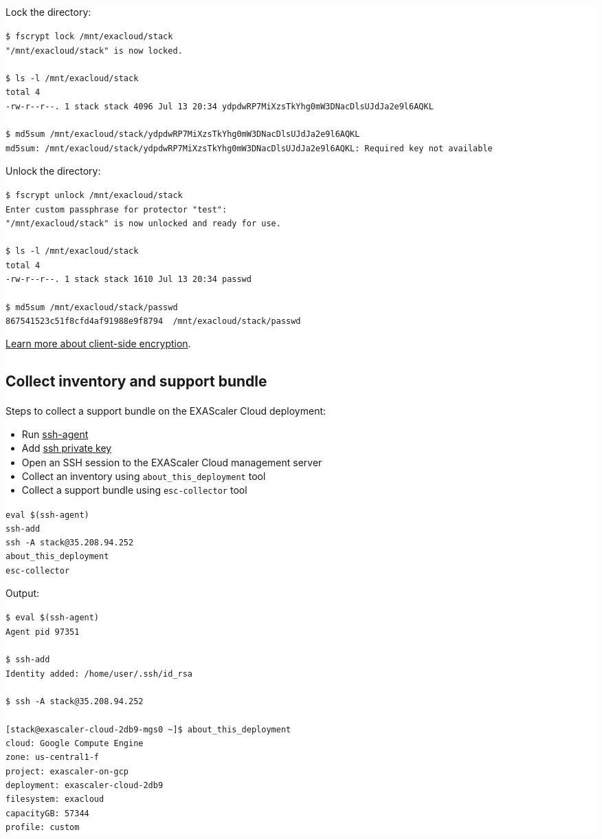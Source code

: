 Lock the directory:
```shell
$ fscrypt lock /mnt/exacloud/stack
"/mnt/exacloud/stack" is now locked.

$ ls -l /mnt/exacloud/stack
total 4
-rw-r--r--. 1 stack stack 4096 Jul 13 20:34 ydpdwRP7MiXzsTkYhg0mW3DNacDlsUJdJa2e9l6AQKL

$ md5sum /mnt/exacloud/stack/ydpdwRP7MiXzsTkYhg0mW3DNacDlsUJdJa2e9l6AQKL
md5sum: /mnt/exacloud/stack/ydpdwRP7MiXzsTkYhg0mW3DNacDlsUJdJa2e9l6AQKL: Required key not available
```

Unlock the directory:
```shell
$ fscrypt unlock /mnt/exacloud/stack
Enter custom passphrase for protector "test":
"/mnt/exacloud/stack" is now unlocked and ready for use.

$ ls -l /mnt/exacloud/stack
total 4
-rw-r--r--. 1 stack stack 1610 Jul 13 20:34 passwd

$ md5sum /mnt/exacloud/stack/passwd
867541523c51f8cfd4af91988e9f8794  /mnt/exacloud/stack/passwd
```

[Learn more about client-side encryption](https://doc.lustre.org/lustre_manual.xhtml#managingSecurity.clientencryption).


## Collect inventory and support bundle

Steps to collect a support bundle on the EXAScaler Cloud deployment:

* Run [ssh-agent](https://linux.die.net/man/1/ssh-agent)
* Add [ssh private key](https://linux.die.net/man/1/ssh-add)
* Open an SSH session to the EXAScaler Cloud management server
* Collect an inventory using `about_this_deployment` tool
* Collect a support bundle using `esc-collector` tool

```shell
eval $(ssh-agent)
ssh-add
ssh -A stack@35.208.94.252
about_this_deployment
esc-collector
```

Output:
```shell
$ eval $(ssh-agent)
Agent pid 97351

$ ssh-add
Identity added: /home/user/.ssh/id_rsa

$ ssh -A stack@35.208.94.252

[stack@exascaler-cloud-2db9-mgs0 ~]$ about_this_deployment
cloud: Google Compute Engine
zone: us-central1-f
project: exascaler-on-gcp
deployment: exascaler-cloud-2db9
filesystem: exacloud
capacityGB: 57344
profile: custom
```